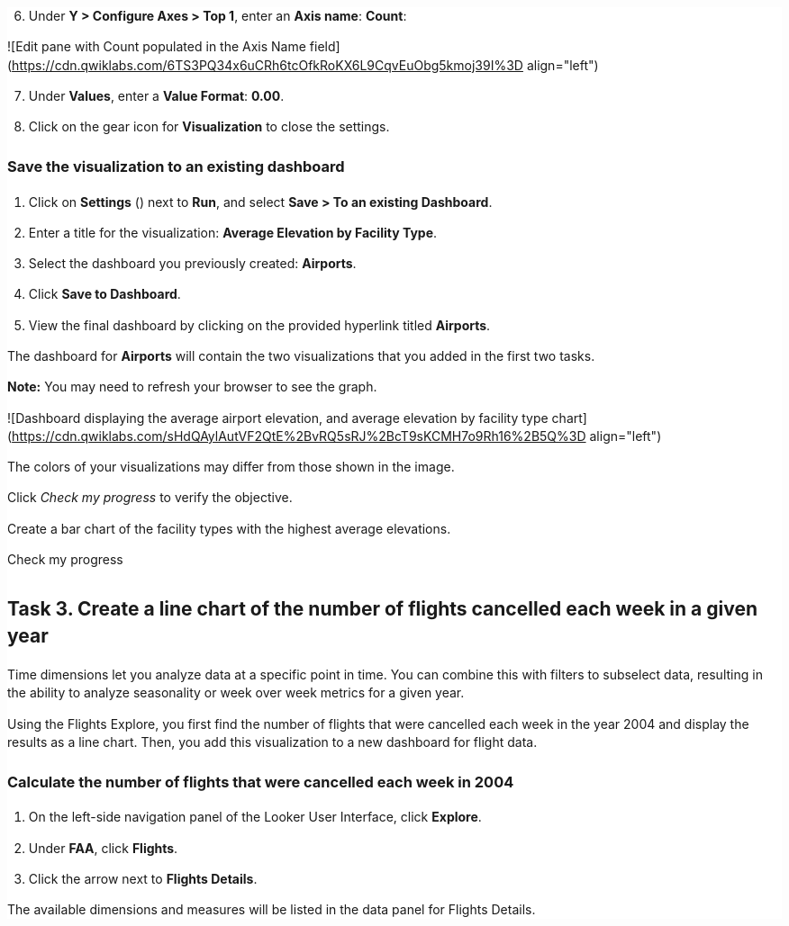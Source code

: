 6. Under **Y &gt; Configure Axes &gt; Top 1**, enter an **Axis name**: **Count**:
    

![Edit pane with Count populated in the Axis Name field](https://cdn.qwiklabs.com/6TS3PQ34x6uCRh6tcOfkRoKX6L9CqvEuObg5kmoj39I%3D align="left")

7. Under **Values**, enter a **Value Format**: **0.00**.
    
8. Click on the gear icon for **Visualization** to close the settings.
    

### Save the visualization to an existing dashboard

1. Click on **Settings** () next to **Run**, and select **Save &gt; To an existing Dashboard**.
    
2. Enter a title for the visualization: **Average Elevation by Facility Type**.
    
3. Select the dashboard you previously created: **Airports**.
    
4. Click **Save to Dashboard**.
    
5. View the final dashboard by clicking on the provided hyperlink titled **Airports**.
    

The dashboard for **Airports** will contain the two visualizations that you added in the first two tasks.

**Note:** You may need to refresh your browser to see the graph.

![Dashboard displaying the average airport elevation, and average elevation by facility type chart](https://cdn.qwiklabs.com/sHdQAylAutVF2QtE%2BvRQ5sRJ%2BcT9sKCMH7o9Rh16%2B5Q%3D align="left")

The colors of your visualizations may differ from those shown in the image.

Click *Check my progress* to verify the objective.

Create a bar chart of the facility types with the highest average elevations.

Check my progress

## **Task 3. Create a line chart of the number of flights cancelled each week in a given year**

Time dimensions let you analyze data at a specific point in time. You can combine this with filters to subselect data, resulting in the ability to analyze seasonality or week over week metrics for a given year.

Using the Flights Explore, you first find the number of flights that were cancelled each week in the year 2004 and display the results as a line chart. Then, you add this visualization to a new dashboard for flight data.

### Calculate the number of flights that were cancelled each week in 2004

1. On the left-side navigation panel of the Looker User Interface, click **Explore**.
    
2. Under **FAA**, click **Flights**.
    
3. Click the arrow next to **Flights Details**.
    

The available dimensions and measures will be listed in the data panel for Flights Details.
